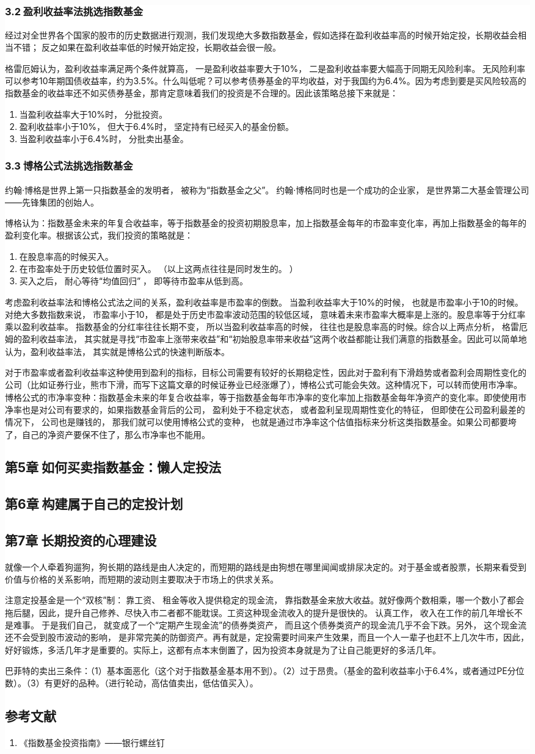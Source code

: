 ### 3.2 盈利收益率法挑选指数基金

经过对全世界各个国家的股市的历史数据进行观测，我们发现绝大多数指数基金，假如选择在盈利收益率高的时候开始定投，长期收益会相当不错； 反之如果在盈利收益率低的时候开始定投，长期收益会很一般。 

格雷厄姆认为，盈利收益率满足两个条件就算高， 一是盈利收益率要大于10%， 二是盈利收益率要大幅高于同期无风险利率。 无风险利率可以参考10年期国债收益率，约为3.5%。什么叫低呢？可以参考债券基金的平均收益，对于我国约为6.4%。因为考虑到要是买风险较高的指数基金的收益率还不如买债券基金，那肯定意味着我们的投资是不合理的。因此该策略总接下来就是：

1. 当盈利收益率大于10%时， 分批投资。
2. 盈利收益率小于10%， 但大于6.4%时， 坚定持有已经买入的基金份额。
3. 当盈利收益率小于6.4%时， 分批卖出基金。

### 3.3 博格公式法挑选指数基金

约翰·博格是世界上第一只指数基金的发明者， 被称为“指数基金之父”。 约翰·博格同时也是一个成功的企业家， 是世界第二大基金管理公司——先锋集团的创始人。

博格认为：指数基金未来的年复合收益率，等于指数基金的投资初期股息率，加上指数基金每年的市盈率变化率，再加上指数基金的每年的盈利变化率。根据该公式，我们投资的策略就是：

1. 在股息率高的时候买入。
2. 在市盈率处于历史较低位置时买入。 （以上这两点往往是同时发生的。 ）
3. 买入之后， 耐心等待“均值回归” ， 即等待市盈率从低到高。

考虑盈利收益率法和博格公式法之间的关系，盈利收益率是市盈率的倒数。 当盈利收益率大于10%的时候， 也就是市盈率小于10的时候。 对绝大多数指数来说， 市盈率小于10， 都是处于历史市盈率波动范围的较低区域， 意味着未来市盈率大概率是上涨的。股息率等于分红率乘以盈利收益率。 指数基金的分红率往往长期不变， 所以当盈利收益率高的时候， 往往也是股息率高的时候。综合以上两点分析， 格雷厄姆的盈利收益率法， 其实就是寻找“市盈率上涨带来收益”和“初始股息率带来收益”这两个收益都能让我们满意的指数基金。因此可以简单地认为，盈利收益率法， 其实就是博格公式的快速判断版本。

对于市盈率或者盈利收益率这种使用到盈利的指标，目标公司需要有较好的长期稳定性，因此对于盈利有下滑趋势或者盈利会周期性变化的公司（比如证券行业，熊市下滑，而写下这篇文章的时候证券业已经涨爆了），博格公式可能会失效。这种情况下，可以转而使用市净率。博格公式的市净率变种：指数基金未来的年复合收益率，等于指数基金每年市净率的变化率加上指数基金每年净资产的变化率。即使使用市净率也是对公司有要求的，如果指数基金背后的公司， 盈利处于不稳定状态， 或者盈利呈现周期性变化的特征， 但即使在公司盈利最差的情况下， 公司也是赚钱的， 那我们就可以使用博格公式的变种， 也就是通过市净率这个估值指标来分析这类指数基金。如果公司都要垮了，自己的净资产要保不住了，那么市净率也不能用。


## 第5章 如何买卖指数基金：懒人定投法

## 第6章 构建属于自己的定投计划

## 第7章 长期投资的心理建设

就像一个人牵着狗遛狗，狗长期的路线是由人决定的，而短期的路线是由狗想在哪里闻闻或排尿决定的。对于基金或者股票，长期来看受到价值与价格的关系影响，而短期的波动则主要取决于市场上的供求关系。

注意定投基金是一个“双核”制： 靠工资、 租金等收入提供稳定的现金流， 靠指数基金来放大收益。就好像两个数相乘，哪一个数小了都会拖后腿，因此，提升自己修养、尽快入市二者都不能耽误。工资这种现金流收入的提升是很快的。 认真工作， 收入在工作的前几年增长不是难事。 于是我们自己， 就变成了一个“定期产生现金流”的债券类资产， 而且这个债券类资产的现金流几乎不会下跌。另外， 这个现金流还不会受到股市波动的影响， 是非常完美的防御资产。再有就是，定投需要时间来产生效果，而且一个人一辈子也赶不上几次牛市，因此，好好锻炼，多活几年才是重要的。实际上，这都有点本末倒置了，因为投资本身就是为了让自己能更好的多活几年。

巴菲特的卖出三条件：（1）基本面恶化（这个对于指数基金基本用不到）。（2）过于昂贵。（基金的盈利收益率小于6.4%，或者通过PE分位数）。（3）有更好的品种。（进行轮动，高估值卖出，低估值买入）。

## 参考文献

1. 《指数基金投资指南》——银行螺丝钉




